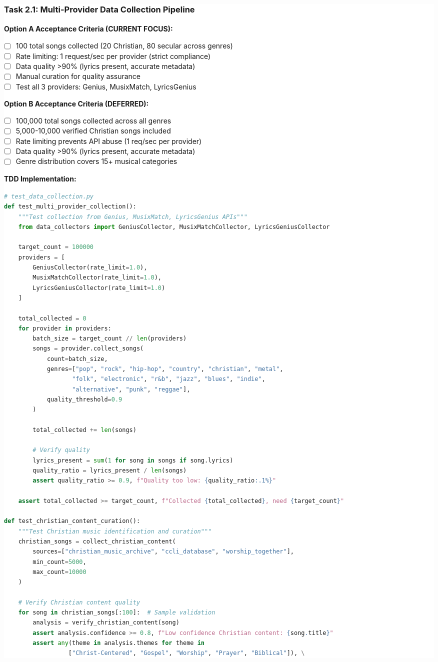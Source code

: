 ### **Task 2.1: Multi-Provider Data Collection Pipeline**

**Option A Acceptance Criteria (CURRENT FOCUS):**
- [ ] 100 total songs collected (20 Christian, 80 secular across genres)
- [ ] Rate limiting: 1 request/sec per provider (strict compliance)
- [ ] Data quality >90% (lyrics present, accurate metadata)
- [ ] Manual curation for quality assurance
- [ ] Test all 3 providers: Genius, MusixMatch, LyricsGenius

**Option B Acceptance Criteria (DEFERRED):**
- [ ] 100,000 total songs collected across all genres
- [ ] 5,000-10,000 verified Christian songs included
- [ ] Rate limiting prevents API abuse (1 req/sec per provider)
- [ ] Data quality >90% (lyrics present, accurate metadata)
- [ ] Genre distribution covers 15+ musical categories

**TDD Implementation:**
```python
# test_data_collection.py
def test_multi_provider_collection():
    """Test collection from Genius, MusixMatch, LyricsGenius APIs"""
    from data_collectors import GeniusCollector, MusixMatchCollector, LyricsGeniusCollector

    target_count = 100000
    providers = [
        GeniusCollector(rate_limit=1.0),
        MusixMatchCollector(rate_limit=1.0),
        LyricsGeniusCollector(rate_limit=1.0)
    ]

    total_collected = 0
    for provider in providers:
        batch_size = target_count // len(providers)
        songs = provider.collect_songs(
            count=batch_size,
            genres=["pop", "rock", "hip-hop", "country", "christian", "metal",
                   "folk", "electronic", "r&b", "jazz", "blues", "indie",
                   "alternative", "punk", "reggae"],
            quality_threshold=0.9
        )

        total_collected += len(songs)

        # Verify quality
        lyrics_present = sum(1 for song in songs if song.lyrics)
        quality_ratio = lyrics_present / len(songs)
        assert quality_ratio >= 0.9, f"Quality too low: {quality_ratio:.1%}"

    assert total_collected >= target_count, f"Collected {total_collected}, need {target_count}"

def test_christian_content_curation():
    """Test Christian music identification and curation"""
    christian_songs = collect_christian_content(
        sources=["christian_music_archive", "ccli_database", "worship_together"],
        min_count=5000,
        max_count=10000
    )

    # Verify Christian content quality
    for song in christian_songs[:100]:  # Sample validation
        analysis = verify_christian_content(song)
        assert analysis.confidence >= 0.8, f"Low confidence Christian content: {song.title}"
        assert any(theme in analysis.themes for theme in
                  ["Christ-Centered", "Gospel", "Worship", "Prayer", "Biblical"]), \
```